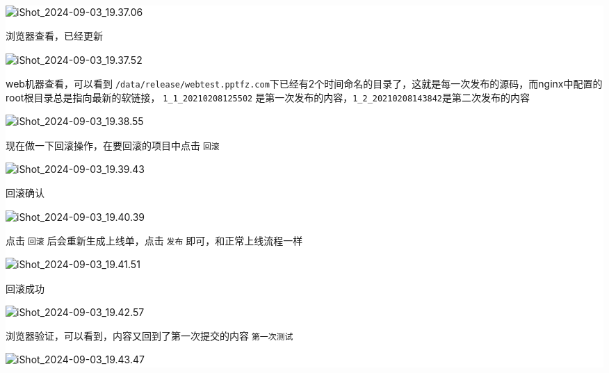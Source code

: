 ![iShot_2024-09-03_19.37.06](https://gitea.pptfz.cn/pptfz/picgo-images/raw/branch/master/img/iShot_2024-09-03_19.37.06.png)





浏览器查看，已经更新

![iShot_2024-09-03_19.37.52](https://gitea.pptfz.cn/pptfz/picgo-images/raw/branch/master/img/iShot_2024-09-03_19.37.52.png)





web机器查看，可以看到 `/data/release/webtest.pptfz.com`下已经有2个时间命名的目录了，这就是每一次发布的源码，而nginx中配置的root根目录总是指向最新的软链接， `1_1_20210208125502` 是第一次发布的内容，`1_2_20210208143842`是第二次发布的内容

![iShot_2024-09-03_19.38.55](https://gitea.pptfz.cn/pptfz/picgo-images/raw/branch/master/img/iShot_2024-09-03_19.38.55.png)





现在做一下回滚操作，在要回滚的项目中点击 `回滚`

![iShot_2024-09-03_19.39.43](https://gitea.pptfz.cn/pptfz/picgo-images/raw/branch/master/img/iShot_2024-09-03_19.39.43.png)





回滚确认

![iShot_2024-09-03_19.40.39](https://gitea.pptfz.cn/pptfz/picgo-images/raw/branch/master/img/iShot_2024-09-03_19.40.39.png)





点击 `回滚` 后会重新生成上线单，点击 `发布` 即可，和正常上线流程一样

![iShot_2024-09-03_19.41.51](https://gitea.pptfz.cn/pptfz/picgo-images/raw/branch/master/img/iShot_2024-09-03_19.41.51.png)







回滚成功

![iShot_2024-09-03_19.42.57](https://gitea.pptfz.cn/pptfz/picgo-images/raw/branch/master/img/iShot_2024-09-03_19.42.57.png)





浏览器验证，可以看到，内容又回到了第一次提交的内容 `第一次测试`

![iShot_2024-09-03_19.43.47](https://gitea.pptfz.cn/pptfz/picgo-images/raw/branch/master/img/iShot_2024-09-03_19.43.47.png)
